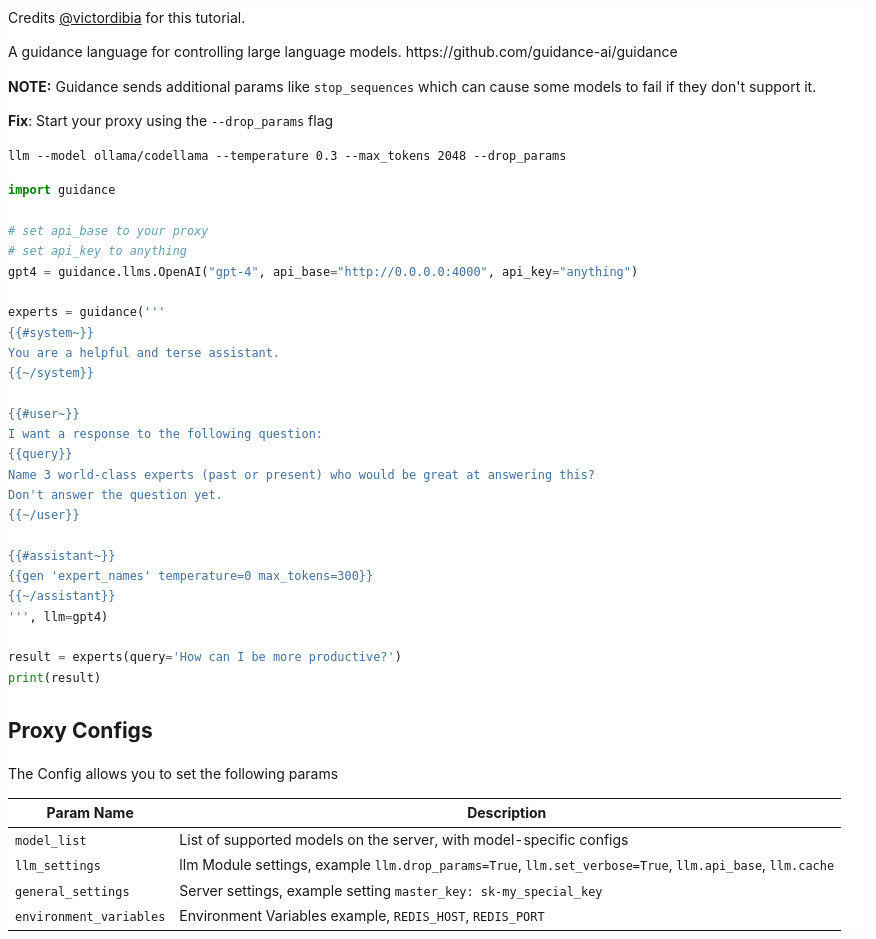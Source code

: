 Credits [@victordibia](https://github.com/microsoft/autogen/issues/45#issuecomment-1749921972) for this tutorial.
</TabItem>

<TabItem value="guidance" label="guidance">
A guidance language for controlling large language models.
https://github.com/guidance-ai/guidance

**NOTE:** Guidance sends additional params like `stop_sequences` which can cause some models to fail if they don't support it.

**Fix**: Start your proxy using the `--drop_params` flag

```shell
llm --model ollama/codellama --temperature 0.3 --max_tokens 2048 --drop_params
```

```python
import guidance

# set api_base to your proxy
# set api_key to anything
gpt4 = guidance.llms.OpenAI("gpt-4", api_base="http://0.0.0.0:4000", api_key="anything")

experts = guidance('''
{{#system~}}
You are a helpful and terse assistant.
{{~/system}}

{{#user~}}
I want a response to the following question:
{{query}}
Name 3 world-class experts (past or present) who would be great at answering this?
Don't answer the question yet.
{{~/user}}

{{#assistant~}}
{{gen 'expert_names' temperature=0 max_tokens=300}}
{{~/assistant}}
''', llm=gpt4)

result = experts(query='How can I be more productive?')
print(result)
```
</TabItem>
</Tabs>

## Proxy Configs
The Config allows you to set the following params

| Param Name           | Description                                                   |
|----------------------|---------------------------------------------------------------|
| `model_list`         | List of supported models on the server, with model-specific configs |
| `llm_settings`   | llm Module settings, example `llm.drop_params=True`, `llm.set_verbose=True`, `llm.api_base`, `llm.cache` |
| `general_settings`   | Server settings, example setting `master_key: sk-my_special_key` |
| `environment_variables`   | Environment Variables example, `REDIS_HOST`, `REDIS_PORT` |
